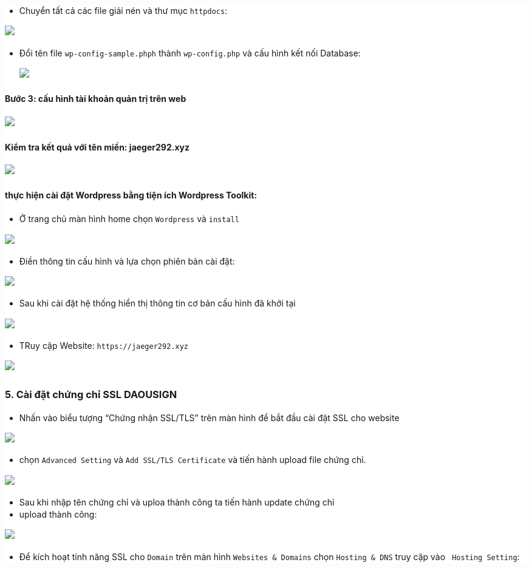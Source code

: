  - Chuyển tất cả các file giải nén và thư mục `httpdocs`:

 <img src="https://image.prntscr.com/image/BJEDtWvTRPOOw2M4OFdY_Q.png">

- Đổi tên file `wp-config-sample.phph` thành `wp-config.php` và cấu hình kết nối Database:

   <img src="https://image.prntscr.com/image/978g5ijFSnCgnD65ue7mFw.png">

#### Bước 3: cấu hình tài khoản quản trị trên web

<img src="https://image.prntscr.com/image/Zx0zkzm8R9yrHns_4twsrw.png">

#### Kiểm tra kết quả với tên miền: jaeger292.xyz

<img src="https://image.prntscr.com/image/ihU9R9MFRhWUskdgM9TlYQ.png">


#### thực hiện cài đặt Wordpress bằng tiện ích Wordpress Toolkit:

- Ở trang chủ màn hình home chọn `Wordpress` và `install`
<img src="https://image.prntscr.com/image/Ha4ethuTTruozWtN8gfQSA.png">

- Điền thông tin cấu hình và lựa chọn phiên bản cài đặt:

<img src="https://image.prntscr.com/image/lmxY1wxjS-aK7JRqlCBa3w.png">

- Sau khi cài đặt hệ thống hiển thị thông tin cơ bản cấu hình đã khởi tại

<img src="https://image.prntscr.com/image/9TaHfERXTpWdeCg8RDzbsg.png">

- TRuy cập Website: `https://jaeger292.xyz`

<img src="https://image.prntscr.com/image/6Lk4nFTtTD6XBZLSVwkb9w.png">

### 5. Cài đặt chứng chỉ SSL DAOUSIGN
 


- Nhấn vào biểu tượng “Chứng nhận SSL/TLS” trên màn hình để bắt đầu cài đặt SSL cho website
<img src="https://image.prntscr.com/image/nluAI5uCTOWCJtGgUV8AaA.png">

- chọn `Advanced Setting` và `Add SSL/TLS Certificate` và tiến hành upload file chứng chỉ.

<img src="https://image.prntscr.com/image/nbV8J4YkQdGXv5478frBfA.png">

  - Sau khi nhập tên chứng chỉ và uploa thành công ta tiến hành update chứng chỉ
  - upload thành công:

  <img src="https://image.prntscr.com/image/jGFWWLJPSoOVTYBtB62Exg.png">

 - Để kích hoạt tính năng SSL cho `Domain` trên màn hình `Websites & Domains` chọn `Hosting & DNS` truy cập vào ` Hosting Setting`:
